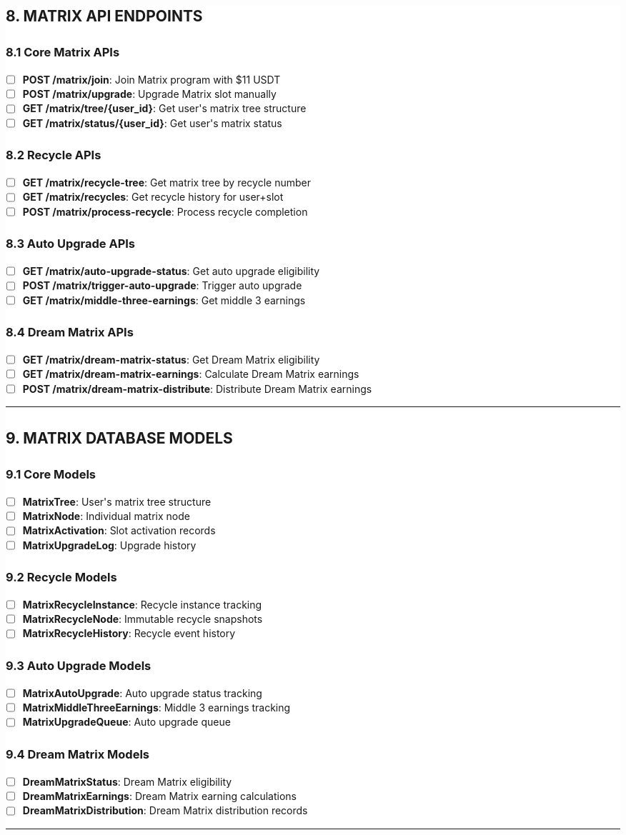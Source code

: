 
## 8. MATRIX API ENDPOINTS

### 8.1 Core Matrix APIs
- [ ] **POST /matrix/join**: Join Matrix program with $11 USDT
- [ ] **POST /matrix/upgrade**: Upgrade Matrix slot manually
- [ ] **GET /matrix/tree/{user_id}**: Get user's matrix tree structure
- [ ] **GET /matrix/status/{user_id}**: Get user's matrix status

### 8.2 Recycle APIs
- [ ] **GET /matrix/recycle-tree**: Get matrix tree by recycle number
- [ ] **GET /matrix/recycles**: Get recycle history for user+slot
- [ ] **POST /matrix/process-recycle**: Process recycle completion

### 8.3 Auto Upgrade APIs
- [ ] **GET /matrix/auto-upgrade-status**: Get auto upgrade eligibility
- [ ] **POST /matrix/trigger-auto-upgrade**: Trigger auto upgrade
- [ ] **GET /matrix/middle-three-earnings**: Get middle 3 earnings

### 8.4 Dream Matrix APIs
- [ ] **GET /matrix/dream-matrix-status**: Get Dream Matrix eligibility
- [ ] **GET /matrix/dream-matrix-earnings**: Calculate Dream Matrix earnings
- [ ] **POST /matrix/dream-matrix-distribute**: Distribute Dream Matrix earnings

---

## 9. MATRIX DATABASE MODELS

### 9.1 Core Models
- [ ] **MatrixTree**: User's matrix tree structure
- [ ] **MatrixNode**: Individual matrix node
- [ ] **MatrixActivation**: Slot activation records
- [ ] **MatrixUpgradeLog**: Upgrade history

### 9.2 Recycle Models
- [ ] **MatrixRecycleInstance**: Recycle instance tracking
- [ ] **MatrixRecycleNode**: Immutable recycle snapshots
- [ ] **MatrixRecycleHistory**: Recycle event history

### 9.3 Auto Upgrade Models
- [ ] **MatrixAutoUpgrade**: Auto upgrade status tracking
- [ ] **MatrixMiddleThreeEarnings**: Middle 3 earnings tracking
- [ ] **MatrixUpgradeQueue**: Auto upgrade queue

### 9.4 Dream Matrix Models
- [ ] **DreamMatrixStatus**: Dream Matrix eligibility
- [ ] **DreamMatrixEarnings**: Dream Matrix earning calculations
- [ ] **DreamMatrixDistribution**: Dream Matrix distribution records

---